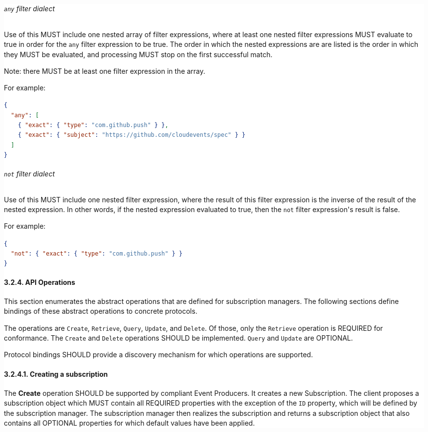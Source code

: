 ###### `any` filter dialect

Use of this MUST include one nested array of filter expressions, where at least
one nested filter expressions MUST evaluate to true in order for the `any`
filter expression to be true. The order in which the nested expressions are
are listed is the order in which they MUST be evaluated, and processing MUST
stop on the first successful match.

Note: there MUST be at least one filter expression in the array.

For example:
```json
{
  "any": [
    { "exact": { "type": "com.github.push" } },
    { "exact": { "subject": "https://github.com/cloudevents/spec" } }
  ]
}
```

###### `not` filter dialect

Use of this MUST include one nested filter expression, where the result of this
filter expression is the inverse of the result of the nested expression.
In other words, if the nested expression evaluated to true, then the `not`
filter expression's result is false.

For example:
```json
{
  "not": { "exact": { "type": "com.github.push" } }
}
```

#### 3.2.4. API Operations

This section enumerates the abstract operations that are defined for
subscription managers. The following sections define bindings of these abstract
operations to concrete protocols.

The operations are `Create`, `Retrieve`, `Query`, `Update`, and `Delete`. Of
those, only the `Retrieve` operation is REQUIRED for conformance. The `Create`
and `Delete` operations SHOULD be implemented. `Query` and `Update` are
OPTIONAL.

Protocol bindings SHOULD provide a discovery mechanism for which operations are
supported.

#### 3.2.4.1. Creating a subscription

The **Create** operation SHOULD be supported by compliant Event Producers. It
creates a new Subscription. The client proposes a subscription object which MUST
contain all REQUIRED properties with the exception of the `ID` property, which
will be defined by the subscription manager. The subscription manager then
realizes the subscription and returns a subscription object that also contains
all OPTIONAL properties for which default values have been applied.
